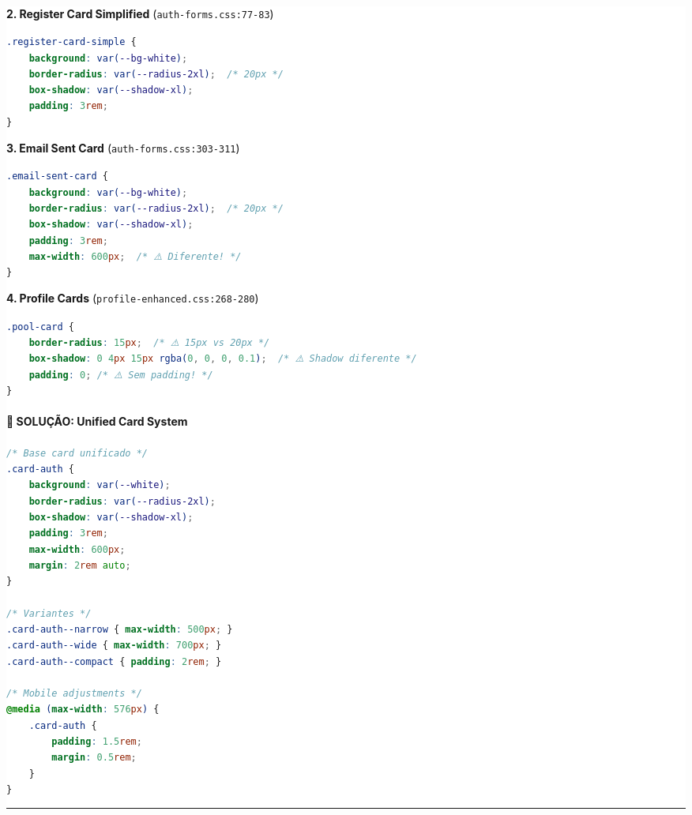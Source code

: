 **2. Register Card Simplified** (`auth-forms.css:77-83`)
```css
.register-card-simple {
    background: var(--bg-white);
    border-radius: var(--radius-2xl);  /* 20px */
    box-shadow: var(--shadow-xl);
    padding: 3rem;
}
```

**3. Email Sent Card** (`auth-forms.css:303-311`)
```css
.email-sent-card {
    background: var(--bg-white);
    border-radius: var(--radius-2xl);  /* 20px */
    box-shadow: var(--shadow-xl);
    padding: 3rem;
    max-width: 600px;  /* ⚠️ Diferente! */
}
```

**4. Profile Cards** (`profile-enhanced.css:268-280`)
```css
.pool-card {
    border-radius: 15px;  /* ⚠️ 15px vs 20px */
    box-shadow: 0 4px 15px rgba(0, 0, 0, 0.1);  /* ⚠️ Shadow diferente */
    padding: 0; /* ⚠️ Sem padding! */
}
```

#### 🎯 **SOLUÇÃO: Unified Card System**
```css
/* Base card unificado */
.card-auth {
    background: var(--white);
    border-radius: var(--radius-2xl);
    box-shadow: var(--shadow-xl);
    padding: 3rem;
    max-width: 600px;
    margin: 2rem auto;
}

/* Variantes */
.card-auth--narrow { max-width: 500px; }
.card-auth--wide { max-width: 700px; }
.card-auth--compact { padding: 2rem; }

/* Mobile adjustments */
@media (max-width: 576px) {
    .card-auth {
        padding: 1.5rem;
        margin: 0.5rem;
    }
}
```

---